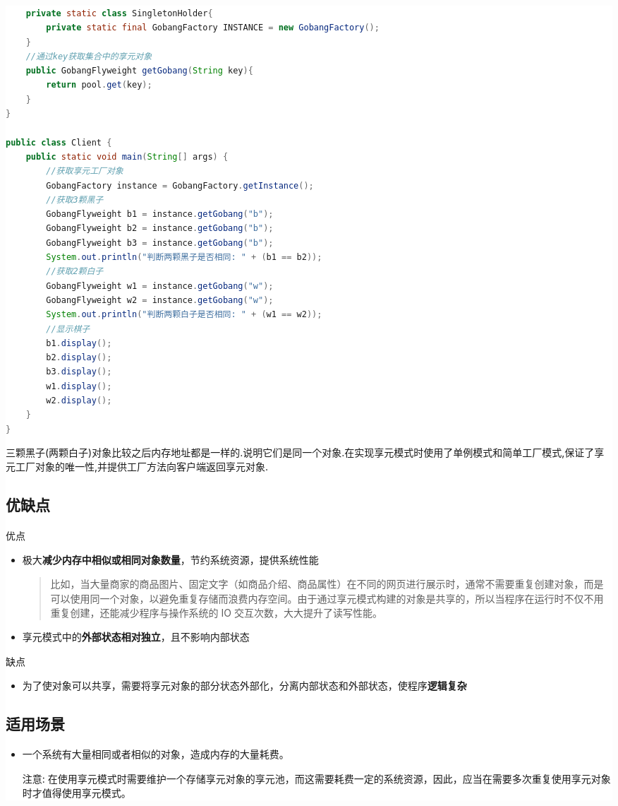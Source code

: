```java
    private static class SingletonHolder{
        private static final GobangFactory INSTANCE = new GobangFactory();
    }
    //通过key获取集合中的享元对象
    public GobangFlyweight getGobang(String key){
        return pool.get(key);
    }
}

public class Client {
    public static void main(String[] args) {
        //获取享元工厂对象
        GobangFactory instance = GobangFactory.getInstance();
        //获取3颗黑子
        GobangFlyweight b1 = instance.getGobang("b");
        GobangFlyweight b2 = instance.getGobang("b");
        GobangFlyweight b3 = instance.getGobang("b");
        System.out.println("判断两颗黑子是否相同: " + (b1 == b2));
        //获取2颗白子
        GobangFlyweight w1 = instance.getGobang("w");
        GobangFlyweight w2 = instance.getGobang("w");
        System.out.println("判断两颗白子是否相同: " + (w1 == w2));
        //显示棋子
        b1.display();
        b2.display();
        b3.display();
        w1.display();
        w2.display();
    }
}
```

三颗黑子(两颗白子)对象比较之后内存地址都是一样的.说明它们是同一个对象.在实现享元模式时使用了单例模式和简单工厂模式,保证了享元工厂对象的唯一性,并提供工厂方法向客户端返回享元对象.

## 优缺点

优点

- 极大**减少内存中相似或相同对象数量**，节约系统资源，提供系统性能
    > 比如，当大量商家的商品图片、固定文字（如商品介绍、商品属性）在不同的网页进行展示时，通常不需要重复创建对象，而是可以使用同一个对象，以避免重复存储而浪费内存空间。由于通过享元模式构建的对象是共享的，所以当程序在运行时不仅不用重复创建，还能减少程序与操作系统的 IO 交互次数，大大提升了读写性能。
- 享元模式中的**外部状态相对独立**，且不影响内部状态

缺点

- 为了使对象可以共享，需要将享元对象的部分状态外部化，分离内部状态和外部状态，使程序**逻辑复杂**

## 适用场景

- 一个系统有大量相同或者相似的对象，造成内存的大量耗费。

    注意: 在使用享元模式时需要维护一个存储享元对象的享元池，而这需要耗费一定的系统资源，因此，应当在需要多次重复使用享元对象时才值得使用享元模式。
